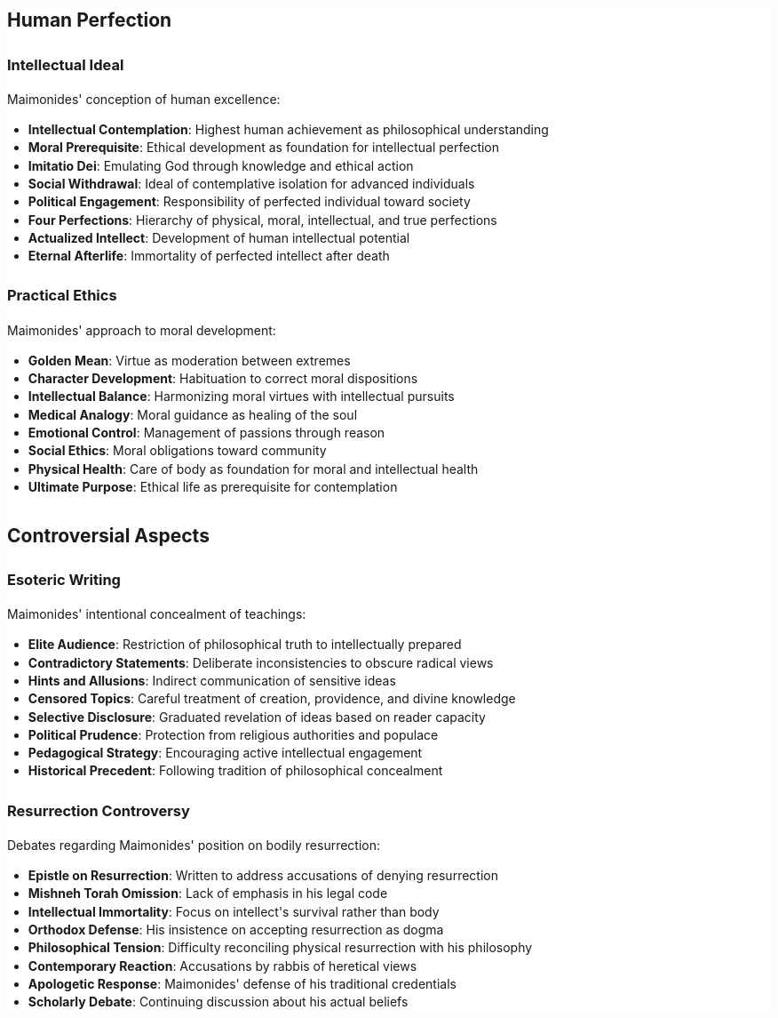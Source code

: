 ## Human Perfection

### Intellectual Ideal

Maimonides' conception of human excellence:

- **Intellectual Contemplation**: Highest human achievement as philosophical understanding
- **Moral Prerequisite**: Ethical development as foundation for intellectual perfection
- **Imitatio Dei**: Emulating God through knowledge and ethical action
- **Social Withdrawal**: Ideal of contemplative isolation for advanced individuals
- **Political Engagement**: Responsibility of perfected individual toward society
- **Four Perfections**: Hierarchy of physical, moral, intellectual, and true perfections
- **Actualized Intellect**: Development of human intellectual potential
- **Eternal Afterlife**: Immortality of perfected intellect after death

### Practical Ethics

Maimonides' approach to moral development:

- **Golden Mean**: Virtue as moderation between extremes
- **Character Development**: Habituation to correct moral dispositions
- **Intellectual Balance**: Harmonizing moral virtues with intellectual pursuits
- **Medical Analogy**: Moral guidance as healing of the soul
- **Emotional Control**: Management of passions through reason
- **Social Ethics**: Moral obligations toward community
- **Physical Health**: Care of body as foundation for moral and intellectual health
- **Ultimate Purpose**: Ethical life as prerequisite for contemplation

## Controversial Aspects

### Esoteric Writing

Maimonides' intentional concealment of teachings:

- **Elite Audience**: Restriction of philosophical truth to intellectually prepared
- **Contradictory Statements**: Deliberate inconsistencies to obscure radical views
- **Hints and Allusions**: Indirect communication of sensitive ideas
- **Censored Topics**: Careful treatment of creation, providence, and divine knowledge
- **Selective Disclosure**: Graduated revelation of ideas based on reader capacity
- **Political Prudence**: Protection from religious authorities and populace
- **Pedagogical Strategy**: Encouraging active intellectual engagement
- **Historical Precedent**: Following tradition of philosophical concealment

### Resurrection Controversy

Debates regarding Maimonides' position on bodily resurrection:

- **Epistle on Resurrection**: Written to address accusations of denying resurrection
- **Mishneh Torah Omission**: Lack of emphasis in his legal code
- **Intellectual Immortality**: Focus on intellect's survival rather than body
- **Orthodox Defense**: His insistence on accepting resurrection as dogma
- **Philosophical Tension**: Difficulty reconciling physical resurrection with his philosophy
- **Contemporary Reaction**: Accusations by rabbis of heretical views
- **Apologetic Response**: Maimonides' defense of his traditional credentials
- **Scholarly Debate**: Continuing discussion about his actual beliefs
